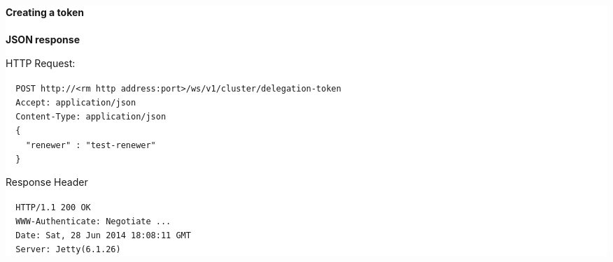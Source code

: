 #### Creating a token

**JSON response**

HTTP Request:

      POST http://<rm http address:port>/ws/v1/cluster/delegation-token
      Accept: application/json
      Content-Type: application/json
      {
        "renewer" : "test-renewer"
      }

Response Header

      HTTP/1.1 200 OK
      WWW-Authenticate: Negotiate ...
      Date: Sat, 28 Jun 2014 18:08:11 GMT
      Server: Jetty(6.1.26)
